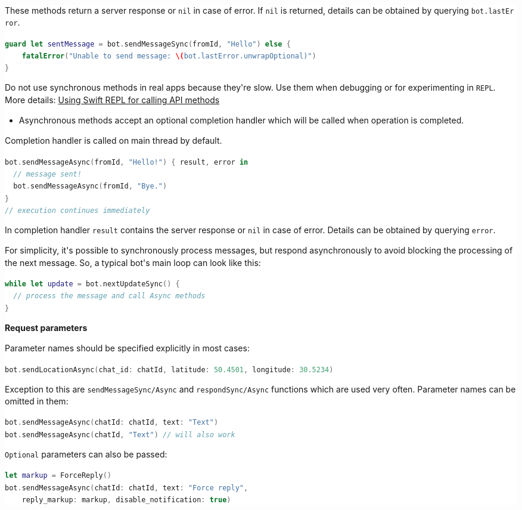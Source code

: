 These methods return a server response or `nil` in case of error. If `nil` is returned, details can be obtained by querying `bot.lastError`.

```swift
guard let sentMessage = bot.sendMessageSync(fromId, "Hello") else {
    fatalError("Unable to send message: \(bot.lastError.unwrapOptional)")
}
```

Do not use synchronous methods in real apps because they're slow. Use them when debugging or for experimenting in `REPL`. More details: [Using Swift REPL for calling API methods](https://github.com/zmeyc/telegram-bot-swift/wiki/Using-Swift-REPL-for-calling-API-methods)

* Asynchronous methods accept an optional completion handler which will be called when operation is completed.

Completion handler is called on main thread by default.

```swift
bot.sendMessageAsync(fromId, "Hello!") { result, error in
  // message sent!
  bot.sendMessageAsync(fromId, "Bye.")
}
// execution continues immediately
```

In completion handler `result` contains the server response or `nil` in case of error. Details can be obtained by querying `error`.

For simplicity, it's possible to synchronously process messages, but respond asynchronously to avoid blocking the processing of the next message. So, a typical bot's main loop can look like this:

```swift
while let update = bot.nextUpdateSync() {
  // process the message and call Async methods
}
```

**Request parameters**

Parameter names should be specified explicitly in most cases:

```swift
bot.sendLocationAsync(chat_id: chatId, latitude: 50.4501, longitude: 30.5234)
```

Exception to this are `sendMessageSync/Async` and `respondSync/Async` functions which are used very often. Parameter names can be omitted in them:

```swift
bot.sendMessageAsync(chatId: chatId, text: "Text")
bot.sendMessageAsync(chatId, "Text") // will also work
```

`Optional` parameters can also be passed:

```swift
let markup = ForceReply()
bot.sendMessageAsync(chatId: chatId, text: "Force reply",
    reply_markup: markup, disable_notification: true)
```
